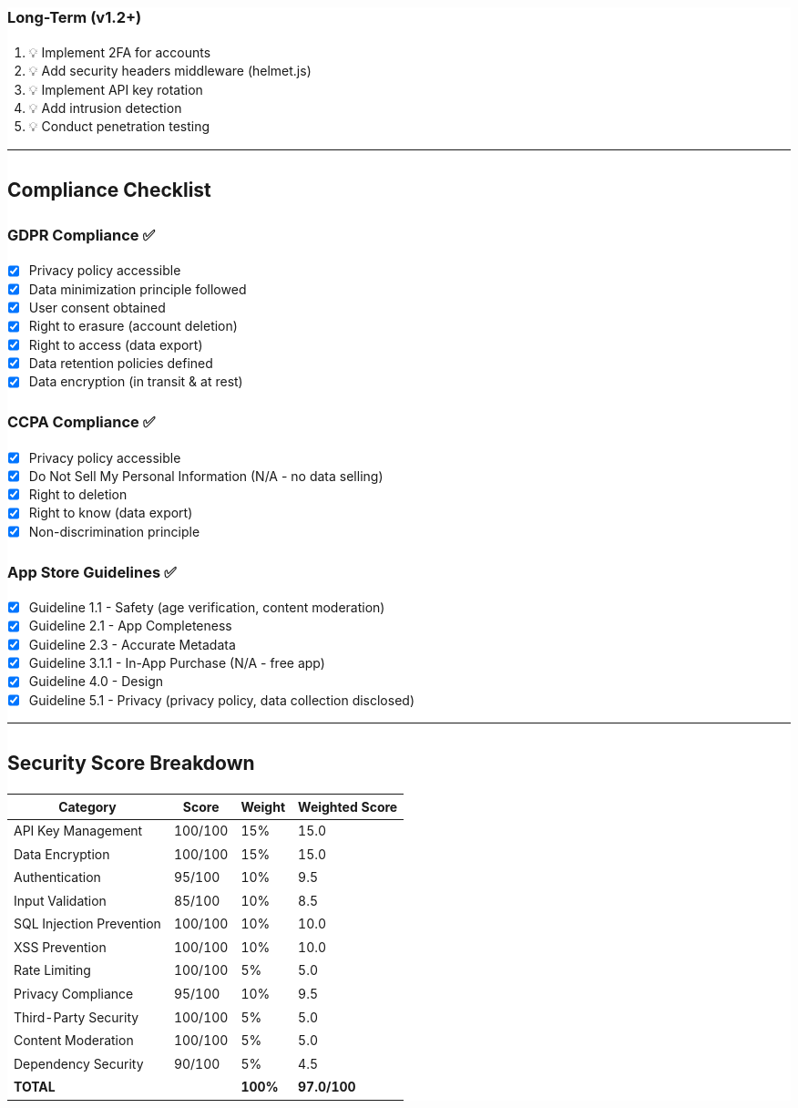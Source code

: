 ### Long-Term (v1.2+)
1. 💡 Implement 2FA for accounts
2. 💡 Add security headers middleware (helmet.js)
3. 💡 Implement API key rotation
4. 💡 Add intrusion detection
5. 💡 Conduct penetration testing

---

## Compliance Checklist

### GDPR Compliance ✅
- [x] Privacy policy accessible
- [x] Data minimization principle followed
- [x] User consent obtained
- [x] Right to erasure (account deletion)
- [x] Right to access (data export)
- [x] Data retention policies defined
- [x] Data encryption (in transit & at rest)

### CCPA Compliance ✅
- [x] Privacy policy accessible
- [x] Do Not Sell My Personal Information (N/A - no data selling)
- [x] Right to deletion
- [x] Right to know (data export)
- [x] Non-discrimination principle

### App Store Guidelines ✅
- [x] Guideline 1.1 - Safety (age verification, content moderation)
- [x] Guideline 2.1 - App Completeness
- [x] Guideline 2.3 - Accurate Metadata
- [x] Guideline 3.1.1 - In-App Purchase (N/A - free app)
- [x] Guideline 4.0 - Design
- [x] Guideline 5.1 - Privacy (privacy policy, data collection disclosed)

---

## Security Score Breakdown

| Category | Score | Weight | Weighted Score |
|----------|-------|--------|----------------|
| API Key Management | 100/100 | 15% | 15.0 |
| Data Encryption | 100/100 | 15% | 15.0 |
| Authentication | 95/100 | 10% | 9.5 |
| Input Validation | 85/100 | 10% | 8.5 |
| SQL Injection Prevention | 100/100 | 10% | 10.0 |
| XSS Prevention | 100/100 | 10% | 10.0 |
| Rate Limiting | 100/100 | 5% | 5.0 |
| Privacy Compliance | 95/100 | 10% | 9.5 |
| Third-Party Security | 100/100 | 5% | 5.0 |
| Content Moderation | 100/100 | 5% | 5.0 |
| Dependency Security | 90/100 | 5% | 4.5 |
| **TOTAL** | | **100%** | **97.0/100** |
